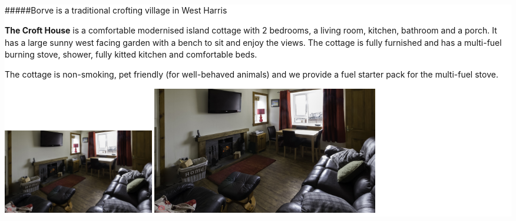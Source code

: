 #####Borve is a traditional crofting village in West Harris

**The Croft House** is a comfortable modernised island cottage with 2 bedrooms, a living room, kitchen, bathroom and a porch. It has a large sunny west facing garden with a bench to sit and enjoy the views. The cottage is fully furnished and has a multi-fuel burning stove, shower, fully kitted kitchen and comfortable beds.

The cottage is non-smoking, pet friendly (for well-behaved animals) and we provide a fuel starter pack for the multi-fuel stove.

<img class="hide-on-med-and-up materialboxed z-depth-2 float-right" width="250" src="/images/lounge.jpg" alt="The Northern Lights over The Croft House, Isle of Harris">
<img class="hide-on-small-only hide-on-large-only materialboxed z-depth-2 float-right" width="375" src="/images/lounge.jpg" alt="The Northern Lights over The Croft House, Isle of Harris">
